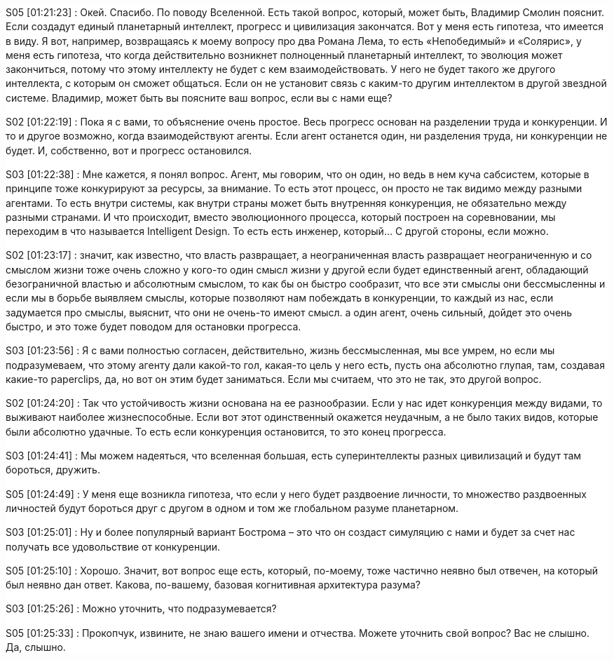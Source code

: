 S05 [01:21:23]  : Окей. Спасибо. По поводу Вселенной. Есть такой вопрос, который, может быть, Владимир Смолин пояснит. Если создадут единый планетарный интеллект, прогресс и цивилизация закончатся. Вот у меня есть гипотеза, что имеется в виду. Я вот, например, возвращаясь к моему вопросу про два Романа Лема, то есть «Непобедимый» и «Солярис», у меня есть гипотеза, что когда действительно возникнет полноценный планетарный интеллект, то эволюция может закончиться, потому что этому интеллекту не будет с кем взаимодействовать. У него не будет такого же другого интеллекта, с которым он сможет общаться. Если он не установит связь с каким-то другим интеллектом в другой звездной системе. Владимир, может быть вы поясните ваш вопрос, если вы с нами еще? 

S02 [01:22:19]  : Пока я с вами, то объяснение очень простое. Весь прогресс основан на разделении труда и конкуренции. И то и другое возможно, когда взаимодействуют агенты. Если агент останется один, ни разделения труда, ни конкуренции не будет. И, собственно, вот и прогресс остановился. 

S03 [01:22:38]  : Мне кажется, я понял вопрос. Агент, мы говорим, что он один, но ведь в нем куча сабсистем, которые в принципе тоже конкурируют за ресурсы, за внимание. То есть этот процесс, он просто не так видимо между разными агентами. То есть внутри системы, как внутри страны может быть внутренняя конкуренция, не обязательно между разными странами. И что происходит, вместо эволюционного процесса, который построен на соревновании, мы переходим в что называется Intelligent Design. То есть есть инженер, который… С другой стороны, если можно. 

S02 [01:23:17]  : значит, как известно, что власть развращает, а неограниченная власть развращает неограниченную и со смыслом жизни тоже очень сложно у кого-то один смысл жизни у другой если будет единственный агент, обладающий безограничной властью и абсолютным смыслом, то как бы он быстро сообразит, что все эти смыслы они бессмысленны и если мы в борьбе выявляем смыслы, которые позволяют нам побеждать в конкуренции, то каждый из нас, если задумается про смыслы, выяснит, что они не очень-то имеют смысл. а один агент, очень сильный, дойдет это очень быстро, и это тоже будет поводом для остановки прогресса. 

S03 [01:23:56]  : Я с вами полностью согласен, действительно, жизнь бессмысленная, мы все умрем, но если мы подразумеваем, что этому агенту дали какой-то гол, какая-то цель у него есть, пусть она абсолютно глупая, там, создавая какие-то paperclips, да, но вот он этим будет заниматься. Если мы считаем, что это не так, это другой вопрос. 

S02 [01:24:20]  : Так что устойчивость жизни основана на ее разнообразии. Если у нас идет конкуренция между видами, то выживают наиболее жизнеспособные. Если вот этот одинственный окажется неудачным, а не было таких видов, которые были абсолютно удачные. То есть если конкуренция остановится, то это конец прогресса. 

S03 [01:24:41]  : Мы можем надеяться, что вселенная большая, есть суперинтеллекты разных цивилизаций и будут там бороться, дружить. 

S05 [01:24:49]  : У меня еще возникла гипотеза, что если у него будет раздвоение личности, то множество раздвоенных личностей будут бороться друг с другом в одном и том же глобальном разуме планетарном. 

S03 [01:25:01]  : Ну и более популярный вариант Бострома – это что он создаст симуляцию с нами и будет за счет нас получать все удовольствие от конкуренции. 

S05 [01:25:10]  : Хорошо. Значит, вот вопрос еще есть, который, по-моему, тоже частично неявно был отвечен, на который был неявно дан ответ. Какова, по-вашему, базовая когнитивная архитектура разума? 

S03 [01:25:26]  : Можно уточнить, что подразумевается? 

S05 [01:25:33]  : Прокопчук, извините, не знаю вашего имени и отчества. Можете уточнить свой вопрос? Вас не слышно. Да, слышно. 
